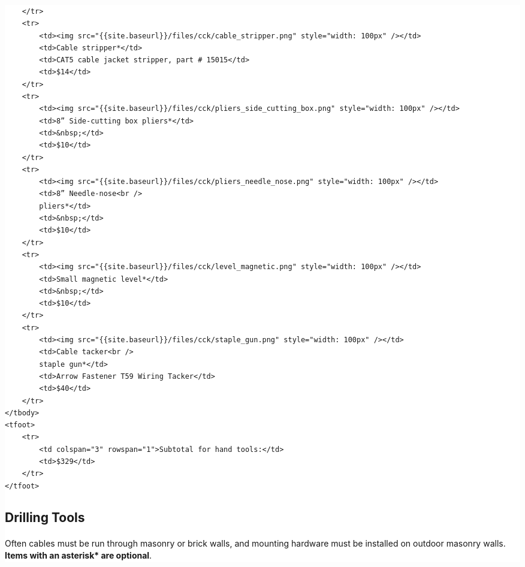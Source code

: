 		</tr>
		<tr>
			<td><img src="{{site.baseurl}}/files/cck/cable_stripper.png" style="width: 100px" /></td>
			<td>Cable stripper*</td>
			<td>CAT5 cable jacket stripper, part # 15015</td>
			<td>$14</td>
		</tr>
		<tr>
			<td><img src="{{site.baseurl}}/files/cck/pliers_side_cutting_box.png" style="width: 100px" /></td>
			<td>8” Side-cutting box pliers*</td>
			<td>&nbsp;</td>
			<td>$10</td>
		</tr>
		<tr>
			<td><img src="{{site.baseurl}}/files/cck/pliers_needle_nose.png" style="width: 100px" /></td>
			<td>8” Needle-nose<br />
			pliers*</td>
			<td>&nbsp;</td>
			<td>$10</td>
		</tr>
		<tr>
			<td><img src="{{site.baseurl}}/files/cck/level_magnetic.png" style="width: 100px" /></td>
			<td>Small magnetic level*</td>
			<td>&nbsp;</td>
			<td>$10</td>
		</tr>
		<tr>
			<td><img src="{{site.baseurl}}/files/cck/staple_gun.png" style="width: 100px" /></td>
			<td>Cable tacker<br />
			staple gun*</td>
			<td>Arrow Fastener T59 Wiring Tacker</td>
			<td>$40</td>
		</tr>
	</tbody>
	<tfoot>
		<tr>
			<td colspan="3" rowspan="1">Subtotal for hand tools:</td>
			<td>$329</td>
		</tr>
	</tfoot>
</table>
</section>

<section id="section-drilling-tools">
<h2>Drilling Tools</h2>

<p>Often cables must be run through masonry or brick walls, and mounting hardware must be installed on outdoor masonry walls.<strong> Items with an asterisk* are optional</strong>.</p>

